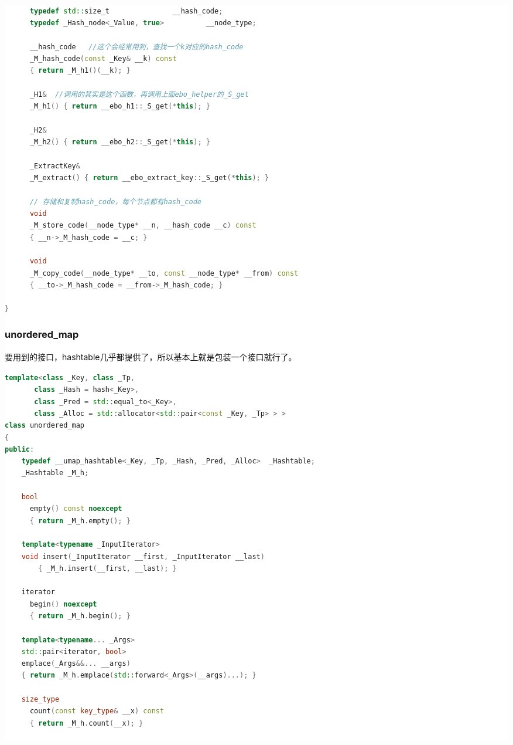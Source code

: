 ```c++
      typedef std::size_t 				__hash_code;
      typedef _Hash_node<_Value, true>			__node_type;
          
      __hash_code	//这个会经常用到，查找一个k对应的hash_code
      _M_hash_code(const _Key& __k) const
      { return _M_h1()(__k); }
          
      _H1&	//调用的其实是这个函数，再调用上面ebo_helper的_S_get
      _M_h1() { return __ebo_h1::_S_get(*this); }
          
      _H2&
      _M_h2() { return __ebo_h2::_S_get(*this); }
      
      _ExtractKey&
      _M_extract() { return __ebo_extract_key::_S_get(*this); }
          
      // 存储和复制hash_code，每个节点都有hash_code   
      void
      _M_store_code(__node_type* __n, __hash_code __c) const
      { __n->_M_hash_code = __c; }

      void
      _M_copy_code(__node_type* __to, const __node_type* __from) const
      { __to->_M_hash_code = __from->_M_hash_code; }

}
```

### unordered_map

要用到的接口，hashtable几乎都提供了，所以基本上就是包装一个接口就行了。

```c++
template<class _Key, class _Tp,
	   class _Hash = hash<_Key>,
	   class _Pred = std::equal_to<_Key>,
	   class _Alloc = std::allocator<std::pair<const _Key, _Tp> > >
class unordered_map
{
public:
	typedef __umap_hashtable<_Key, _Tp, _Hash, _Pred, _Alloc>  _Hashtable;
	_Hashtable _M_h;
    
    bool
      empty() const noexcept
      { return _M_h.empty(); }
    
	template<typename _InputIterator>
	void insert(_InputIterator __first, _InputIterator __last)
		{ _M_h.insert(__first, __last); }
    
    iterator
      begin() noexcept
      { return _M_h.begin(); }

    template<typename... _Args>
	std::pair<iterator, bool>
	emplace(_Args&&... __args)
	{ return _M_h.emplace(std::forward<_Args>(__args)...); }
    
    size_type
      count(const key_type& __x) const
      { return _M_h.count(__x); }
    
```